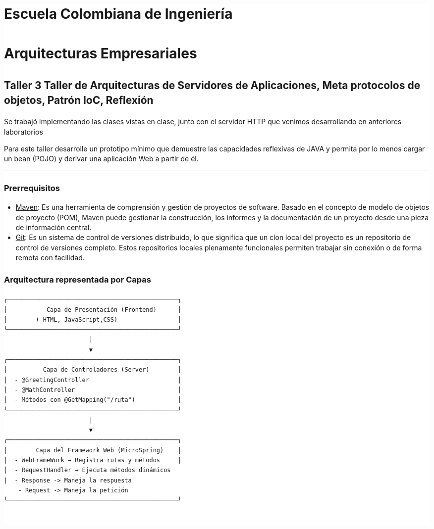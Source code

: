 # Escuela Colombiana de Ingeniería
# Arquitecturas Empresariales

## Taller 3 Taller de Arquitecturas de Servidores de Aplicaciones, Meta protocolos de objetos, Patrón IoC, Reflexión
Se trabajó implementando las clases vistas en clase, junto con el servidor HTTP que venimos desarrollando en anteriores laboratorios

Para este taller desarrolle un prototipo mínimo que demuestre las capacidades reflexivas de JAVA y permita por lo menos cargar un bean (POJO) y derivar una aplicación Web a partir de él. 

---
### Prerrequisitos

* [Maven](https://maven.apache.org/): Es una herramienta de comprensión y gestión de proyectos de software. Basado en el concepto de modelo de objetos de proyecto (POM), Maven puede gestionar la construcción, los informes y la documentación de un proyecto desde una pieza de información central.
* [Git](https://learn.microsoft.com/es-es/devops/develop/git/what-is-git): Es un sistema de control de versiones distribuido, lo que significa que un clon local del proyecto es un repositorio de control de versiones completo. Estos repositorios locales plenamente funcionales permiten trabajar sin conexión o de forma remota con facilidad.

### Arquitectura representada por Capas

```
┌────────────────────────────────────────────────┐
│           Capa de Presentación (Frontend)      │
│        ( HTML, JavaScript,CSS)                 │           
└────────────────────────────────────────────────┘
                        │
                        ▼
┌────────────────────────────────────────────────┐
│          Capa de Controladores (Server)        │
│  - @GreetingController                         │
│  - @MathController                             │
│  - Métodos con @GetMapping("/ruta")            │
└────────────────────────────────────────────────┘
                        │
                        ▼
┌────────────────────────────────────────────────┐
│        Capa del Framework Web (MicroSpring)    │
│  - WebFrameWork → Registra rutas y métodos     │
│  - RequestHandler → Ejecuta métodos dinámicos
|  - Response -> Maneja la respuesta
    - Request -> Maneja la petición 
└────────────────────────────────────────────────┘
                        


```
